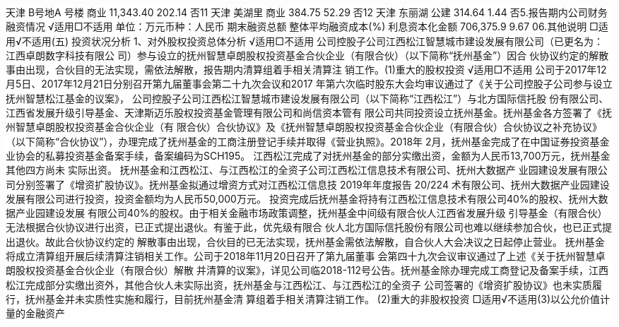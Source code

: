 天津
B号地A
号楼
商业
11,343.40
202.14
否11
天津
美湖里
商业
384.75
52.29
否12
天津
东丽湖
公建
314.64
1.44
否5.报告期内公司财务融资情况
√适用□不适用
单位：万元币种：人民币
期末融资总额
整体平均融资成本(%)
利息资本化金额
706,375.9
9.67
06.其他说明
□适用√不适用(五)
投资状况分析
1、对外股权投资总体分析
√适用□不适用
公司控股子公司江西松江智慧城市建设发展有限公司（已更名为：江西卓朗数字科技有限公
司）参与设立的抚州智慧卓朗股权投资基金合伙企业（有限合伙）（以下简称“抚州基金”）因合
伙协议约定的解散事由出现，合伙目的无法实现，需依法解散，报告期内清算组着手相关清算注
销工作。(1)重大的股权投资
√适用□不适用
公司于2017年12月5日、2017年12月21日分别召开第九届董事会第二十九次会议和2017
年第六次临时股东大会均审议通过了《关于公司控股子公司参与设立抚州智慧松江基金的议案》，
公司控股子公司江西松江智慧城市建设发展有限公司（以下简称“江西松江”）与北方国际信托股
份有限公司、江西省发展升级引导基金、天津斯迈乐股权投资基金管理有限公司和尚信资本管有
限公司共同投资设立抚州基金。抚州基金各方签署了《抚州智慧卓朗股权投资基金合伙企业（有
限合伙）合伙协议》及《抚州智慧卓朗股权投资基金合伙企业（有限合伙）合伙协议之补充协议》
（以下简称“合伙协议”），办理完成了抚州基金的工商注册登记手续并取得《营业执照》。2018年
2月，抚州基金完成了在中国证券投资基金业协会的私募投资基金备案手续，备案编码为SCH195。
江西松江完成了对抚州基金的部分实缴出资，金额为人民币13,700万元，抚州基金其他四方尚未
实际出资。
抚州基金和江西松江、与江西松江的全资子公司江西松江信息技术有限公司、抚州大数据产
业园建设发展有限公司分别签署了《增资扩股协议》。抚州基金拟通过增资方式对江西松江信息技
2019年年度报告
20/224
术有限公司、抚州大数据产业园建设发展有限公司进行投资，投资金额均为人民币50,000万元。
投资完成后抚州基金将持有江西松江信息技术有限公司40%的股权、抚州大数据产业园建设发展
有限公司40%的股权。由于相关金融市场政策调整，抚州基金中间级有限合伙人江西省发展升级
引导基金（有限合伙）无法根据合伙协议进行出资，已正式提出退伙。有鉴于此，优先级有限合
伙人北方国际信托股份有限公司也难以继续参加合伙，也已正式提出退伙。故此合伙协议约定的
解散事由出现，合伙目的已无法实现，抚州基金需依法解散，自合伙人大会决议之日起停止营业。
抚州基金将成立清算组开展后续清算注销相关工作。公司于2018年11月20日召开了第九届董事
会第四十九次会议审议通过了上述《关于抚州智慧卓朗股权投资基金合伙企业（有限合伙）解散
并清算的议案》，详见公司临2018-112号公告。抚州基金除办理完成工商登记及备案手续，江西
松江完成部分实缴出资外，其他合伙人未实际出资，抚州基金与江西松江、与江西松江的全资子
公司签署的《增资扩股协议》也未实质履行，抚州基金并未实质性实施和履行，目前抚州基金清
算组着手相关清算注销工作。
(2)重大的非股权投资
□适用√不适用(3)以公允价值计量的金融资产